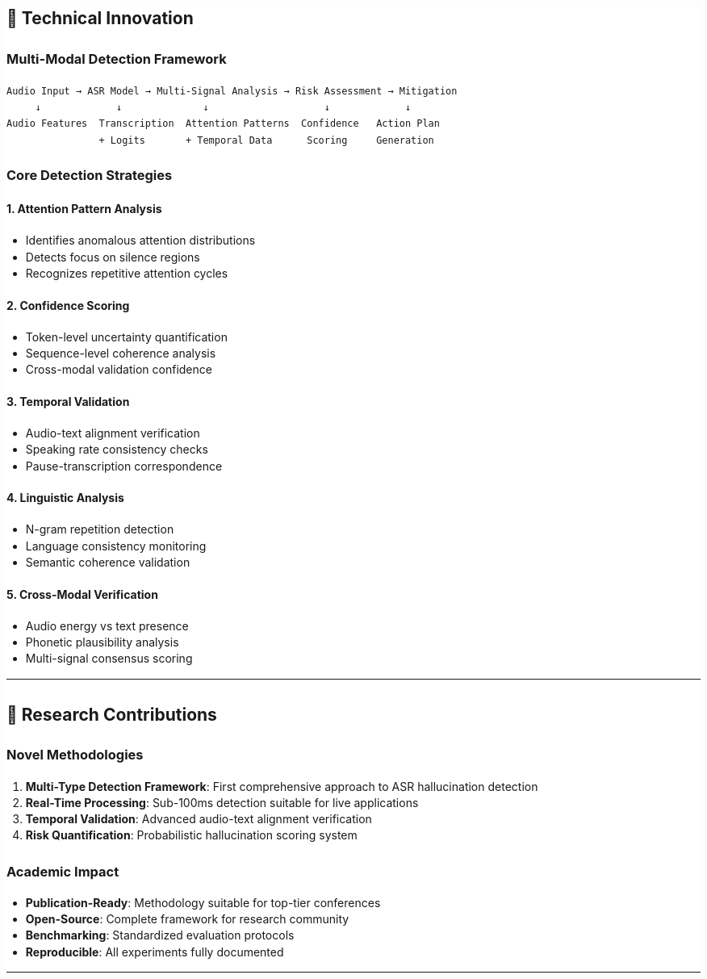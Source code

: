 
## 🧠 **Technical Innovation**

### **Multi-Modal Detection Framework**
```
Audio Input → ASR Model → Multi-Signal Analysis → Risk Assessment → Mitigation
     ↓             ↓              ↓                    ↓             ↓
Audio Features  Transcription  Attention Patterns  Confidence   Action Plan
                + Logits       + Temporal Data      Scoring     Generation
```

### **Core Detection Strategies**

#### **1. Attention Pattern Analysis**
- Identifies anomalous attention distributions
- Detects focus on silence regions
- Recognizes repetitive attention cycles

#### **2. Confidence Scoring**
- Token-level uncertainty quantification
- Sequence-level coherence analysis
- Cross-modal validation confidence

#### **3. Temporal Validation**
- Audio-text alignment verification
- Speaking rate consistency checks
- Pause-transcription correspondence

#### **4. Linguistic Analysis**
- N-gram repetition detection
- Language consistency monitoring
- Semantic coherence validation

#### **5. Cross-Modal Verification**
- Audio energy vs text presence
- Phonetic plausibility analysis
- Multi-signal consensus scoring

---

## 🔬 **Research Contributions**

### **Novel Methodologies**
1. **Multi-Type Detection Framework**: First comprehensive approach to ASR hallucination detection
2. **Real-Time Processing**: Sub-100ms detection suitable for live applications
3. **Temporal Validation**: Advanced audio-text alignment verification
4. **Risk Quantification**: Probabilistic hallucination scoring system

### **Academic Impact**
- **Publication-Ready**: Methodology suitable for top-tier conferences
- **Open-Source**: Complete framework for research community
- **Benchmarking**: Standardized evaluation protocols
- **Reproducible**: All experiments fully documented

---